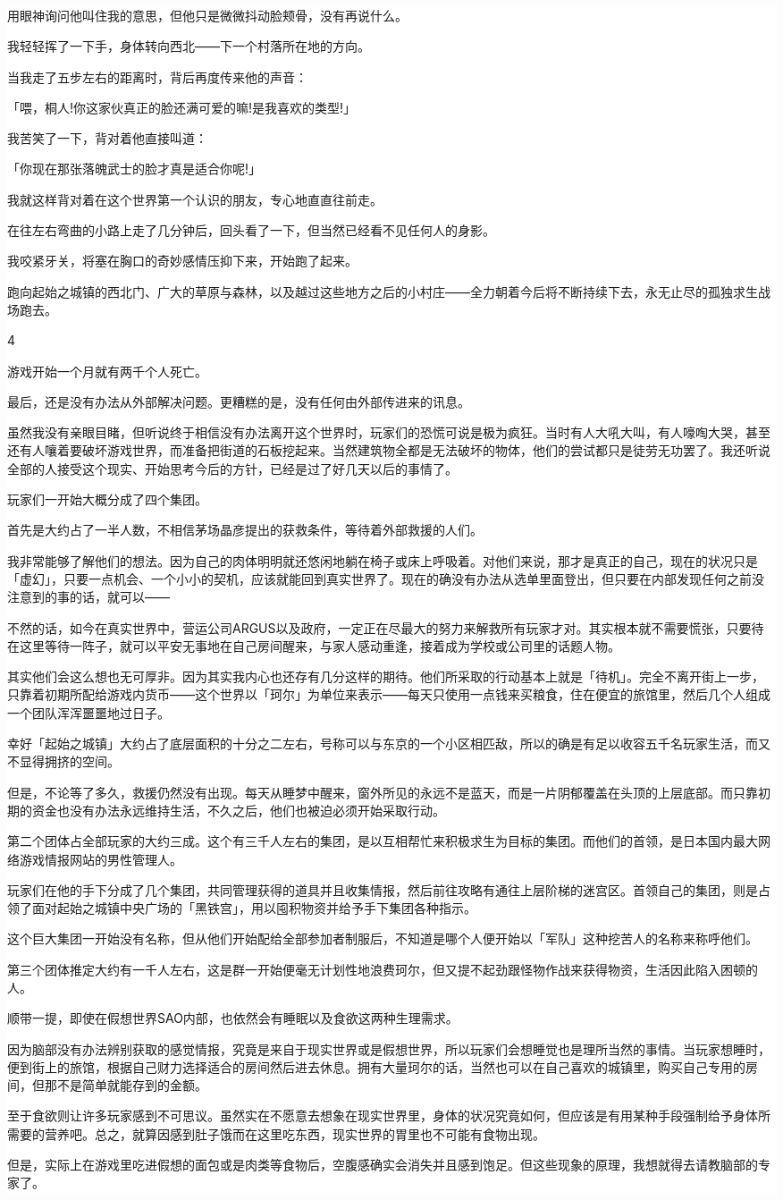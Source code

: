 用眼神询问他叫住我的意思，但他只是微微抖动脸颊骨，没有再说什么。

我轻轻挥了一下手，身体转向西北——下一个村落所在地的方向。

当我走了五步左右的距离时，背后再度传来他的声音：

「喂，桐人!你这家伙真正的脸还满可爱的嘛!是我喜欢的类型!」

我苦笑了一下，背对着他直接叫道：

「你现在那张落魄武士的脸才真是适合你呢!」

我就这样背对着在这个世界第一个认识的朋友，专心地直直往前走。

在往左右弯曲的小路上走了几分钟后，回头看了一下，但当然已经看不见任何人的身影。

我咬紧牙关，将塞在胸口的奇妙感情压抑下来，开始跑了起来。

跑向起始之城镇的西北门、广大的草原与森林，以及越过这些地方之后的小村庄——全力朝着今后将不断持续下去，永无止尽的孤独求生战场跑去。

4

游戏开始一个月就有两千个人死亡。

最后，还是没有办法从外部解决问题。更糟糕的是，没有任何由外部传进来的讯息。

虽然我没有亲眼目睹，但听说终于相信没有办法离开这个世界时，玩家们的恐慌可说是极为疯狂。当时有人大吼大叫，有人嚎啕大哭，甚至还有人嚷着要破坏游戏世界，而准备把街道的石板挖起来。当然建筑物全都是无法破坏的物体，他们的尝试都只是徒劳无功罢了。我还听说全部的人接受这个现实、开始思考今后的方针，已经是过了好几天以后的事情了。

玩家们一开始大概分成了四个集团。

首先是大约占了一半人数，不相信茅场晶彦提出的获救条件，等待着外部救援的人们。

我非常能够了解他们的想法。因为自己的肉体明明就还悠闲地躺在椅子或床上呼吸着。对他们来说，那才是真正的自己，现在的状况只是「虚幻」，只要一点机会、一个小小的契机，应该就能回到真实世界了。现在的确没有办法从选单里面登出，但只要在内部发现任何之前没注意到的事的话，就可以——

不然的话，如今在真实世界中，营运公司ARGUS以及政府，一定正在尽最大的努力来解救所有玩家才对。其实根本就不需要慌张，只要待在这里等待一阵子，就可以平安无事地在自己房间醒来，与家人感动重逢，接着成为学校或公司里的话题人物。

其实他们会这么想也无可厚非。因为其实我内心也还存有几分这样的期待。他们所采取的行动基本上就是「待机」。完全不离开街上一步，只靠着初期所配给游戏内货币——这个世界以「珂尔」为单位来表示——每天只使用一点钱来买粮食，住在便宜的旅馆里，然后几个人组成一个团队浑浑噩噩地过日子。

幸好「起始之城镇」大约占了底层面积的十分之二左右，号称可以与东京的一个小区相匹敌，所以的确是有足以收容五千名玩家生活，而又不显得拥挤的空间。

但是，不论等了多久，救援仍然没有出现。每天从睡梦中醒来，窗外所见的永远不是蓝天，而是一片阴郁覆盖在头顶的上层底部。而只靠初期的资金也没有办法永远维持生活，不久之后，他们也被迫必须开始采取行动。

第二个团体占全部玩家的大约三成。这个有三千人左右的集团，是以互相帮忙来积极求生为目标的集团。而他们的首领，是日本国内最大网络游戏情报网站的男性管理人。

玩家们在他的手下分成了几个集团，共同管理获得的道具并且收集情报，然后前往攻略有通往上层阶梯的迷宫区。首领自己的集团，则是占领了面对起始之城镇中央广场的「黑铁宫」，用以囤积物资并给予手下集团各种指示。

这个巨大集团一开始没有名称，但从他们开始配给全部参加者制服后，不知道是哪个人便开始以「军队」这种挖苦人的名称来称呼他们。

第三个团体推定大约有一千人左右，这是群一开始便毫无计划性地浪费珂尔，但又提不起劲跟怪物作战来获得物资，生活因此陷入困顿的人。

顺带一提，即使在假想世界SAO内部，也依然会有睡眠以及食欲这两种生理需求。

因为脑部没有办法辨别获取的感觉情报，究竟是来自于现实世界或是假想世界，所以玩家们会想睡觉也是理所当然的事情。当玩家想睡时，便到街上的旅馆，根据自己财力选择适合的房间然后进去休息。拥有大量珂尔的话，当然也可以在自己喜欢的城镇里，购买自己专用的房间，但那不是简单就能存到的金额。

至于食欲则让许多玩家感到不可思议。虽然实在不愿意去想象在现实世界里，身体的状况究竟如何，但应该是有用某种手段强制给予身体所需要的营养吧。总之，就算因感到肚子饿而在这里吃东西，现实世界的胃里也不可能有食物出现。

但是，实际上在游戏里吃进假想的面包或是肉类等食物后，空腹感确实会消失并且感到饱足。但这些现象的原理，我想就得去请教脑部的专家了。
